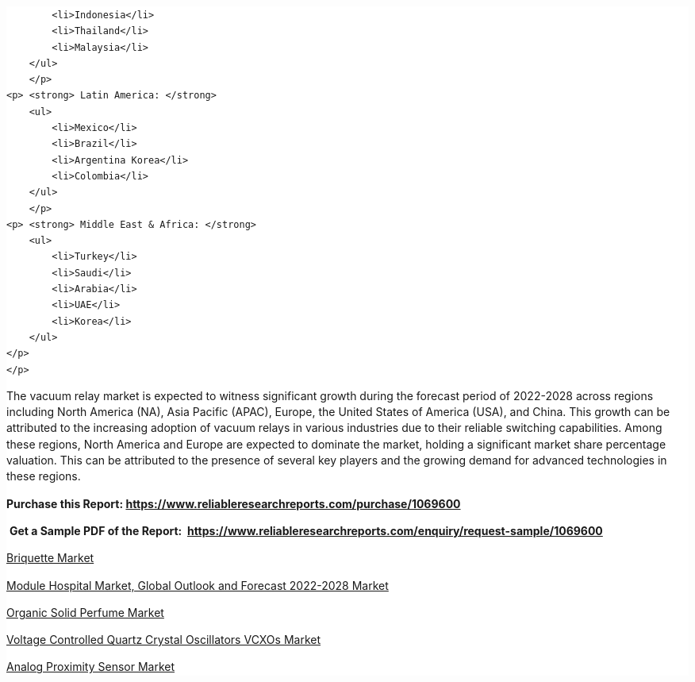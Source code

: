             <li>Indonesia</li>
            <li>Thailand</li>
            <li>Malaysia</li>
        </ul>
        </p> 
    <p> <strong> Latin America: </strong>
        <ul>
            <li>Mexico</li>
            <li>Brazil</li>
            <li>Argentina Korea</li>
            <li>Colombia</li>
        </ul>
        </p> 
    <p> <strong> Middle East & Africa: </strong>
        <ul>
            <li>Turkey</li>
            <li>Saudi</li>
            <li>Arabia</li>
            <li>UAE</li>
            <li>Korea</li>
        </ul>
    </p>
    </p>
<p><p>The vacuum relay market is expected to witness significant growth during the forecast period of 2022-2028 across regions including North America (NA), Asia Pacific (APAC), Europe, the United States of America (USA), and China. This growth can be attributed to the increasing adoption of vacuum relays in various industries due to their reliable switching capabilities. Among these regions, North America and Europe are expected to dominate the market, holding a significant market share percentage valuation. This can be attributed to the presence of several key players and the growing demand for advanced technologies in these regions.</p></p>
<p><strong>Purchase this Report: <a href="https://www.reliableresearchreports.com/purchase/1069600">https://www.reliableresearchreports.com/purchase/1069600</a></strong></p>
<p>&nbsp;<strong>Get a Sample PDF of the Report:&nbsp;&nbsp;<a href="https://www.reliableresearchreports.com/enquiry/request-sample/1069600">https://www.reliableresearchreports.com/enquiry/request-sample/1069600</a></strong></p>
<p><strong></strong></p>
<p><p><a href="https://medium.com/@cullenblick/briquette-market-size-growth-forecast-2023-2030-4a36cc05013e">Briquette Market</a></p><p><a href="https://github.com/CliffMedina6/Market-Research-Report-List-1/blob/main/module-hospital-market-global-outlook-and-forecast-2022-2028-market.md">Module Hospital Market, Global Outlook and Forecast 2022-2028 Market</a></p><p><a href="https://www.linkedin.com/pulse/organic-solid-perfume-market-size-growth-forecast-from-2023-askke/">Organic Solid Perfume Market</a></p><p><a href="https://www.reportprime.com/voltage-controlled-quartz-crystal-oscillators-vcxos-r4136">Voltage Controlled Quartz Crystal Oscillators VCXOs Market</a></p><p><a href="https://www.reportprime.com/analog-proximity-sensor-r4135">Analog Proximity Sensor Market</a></p></p>